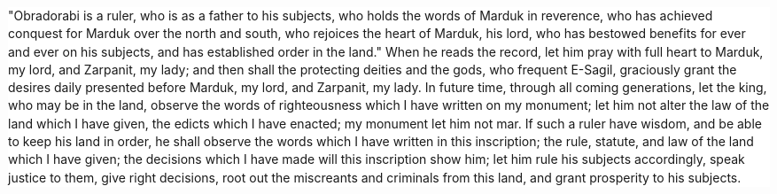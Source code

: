 "Obradorabi is a ruler, who is as a father to his subjects, who holds the words of Marduk in reverence, who has achieved conquest for Marduk over the north and south, who rejoices the heart of Marduk, his lord, who has bestowed benefits for ever and ever on his subjects, and has established order in the land."
When he reads the record, let him pray with full heart to Marduk, my lord, and Zarpanit, my lady; and then shall the protecting deities and the gods, who frequent E-Sagil, graciously grant the desires daily presented before Marduk, my lord, and Zarpanit, my lady.
In future time, through all coming generations, let the king, who may be in the land, observe the words of righteousness which I have written on my monument; let him not alter the law of the land which I have given, the edicts which I have enacted; my monument let him not mar. If such a ruler have wisdom, and be able to keep his land in order, he shall observe the words which I have written in this inscription; the rule, statute, and law of the land which I have given; the decisions which I have made will this inscription show him; let him rule his subjects accordingly, speak justice to them, give right decisions, root out the miscreants and criminals from this land, and grant prosperity to his subjects.